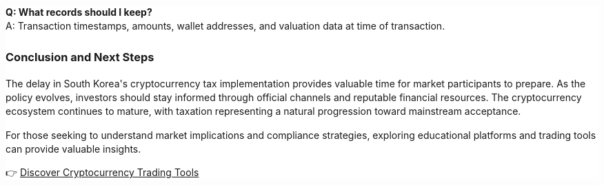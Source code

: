 **Q: What records should I keep?**  
A: Transaction timestamps, amounts, wallet addresses, and valuation data at time of transaction.

### Conclusion and Next Steps

The delay in South Korea's cryptocurrency tax implementation provides valuable time for market participants to prepare. As the policy evolves, investors should stay informed through official channels and reputable financial resources. The cryptocurrency ecosystem continues to mature, with taxation representing a natural progression toward mainstream acceptance.

For those seeking to understand market implications and compliance strategies, exploring educational platforms and trading tools can provide valuable insights.

👉 [Discover Cryptocurrency Trading Tools](https://bit.ly/okx-bonus)